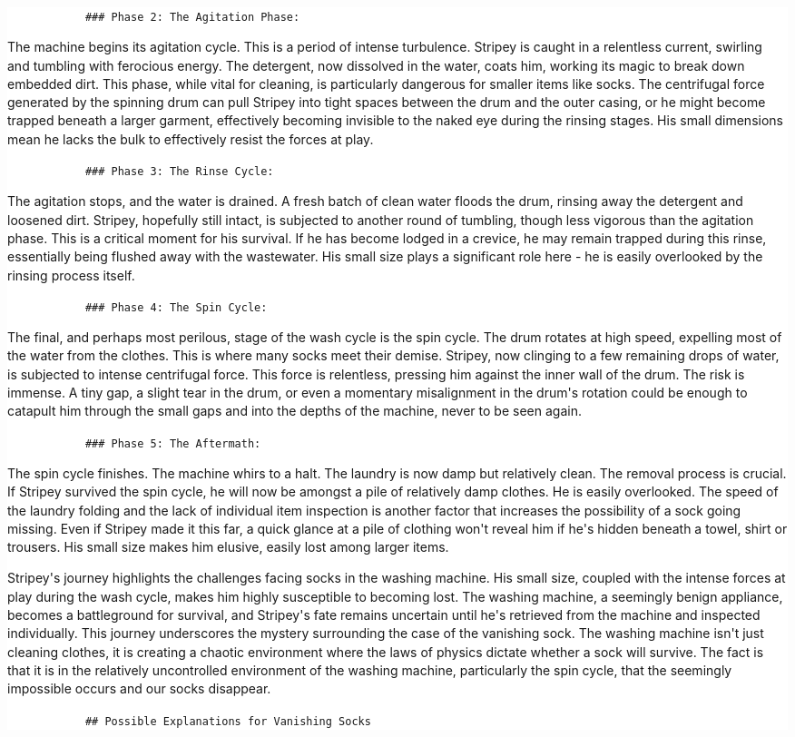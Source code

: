                 ### Phase 2: The Agitation Phase:
                
The machine begins its agitation cycle. This is a period of intense turbulence. Stripey is caught in a relentless current, swirling and tumbling with ferocious energy. The detergent, now dissolved in the water, coats him, working its magic to break down embedded dirt. This phase, while vital for cleaning, is particularly dangerous for smaller items like socks. The centrifugal force generated by the spinning drum can pull Stripey into tight spaces between the drum and the outer casing, or he might become trapped beneath a larger garment, effectively becoming invisible to the naked eye during the rinsing stages. His small dimensions mean he lacks the bulk to effectively resist the forces at play.

                ### Phase 3: The Rinse Cycle:
                
The agitation stops, and the water is drained. A fresh batch of clean water floods the drum, rinsing away the detergent and loosened dirt. Stripey, hopefully still intact, is subjected to another round of tumbling, though less vigorous than the agitation phase. This is a critical moment for his survival. If he has become lodged in a crevice, he may remain trapped during this rinse, essentially being flushed away with the wastewater. His small size plays a significant role here - he is easily overlooked by the rinsing process itself.

                ### Phase 4: The Spin Cycle:
                
The final, and perhaps most perilous, stage of the wash cycle is the spin cycle. The drum rotates at high speed, expelling most of the water from the clothes. This is where many socks meet their demise. Stripey, now clinging to a few remaining drops of water, is subjected to intense centrifugal force. This force is relentless, pressing him against the inner wall of the drum. The risk is immense. A tiny gap, a slight tear in the drum, or even a momentary misalignment in the drum's rotation could be enough to catapult him through the small gaps and into the depths of the machine, never to be seen again.

                ### Phase 5: The Aftermath:
                
The spin cycle finishes. The machine whirs to a halt. The laundry is now damp but relatively clean. The removal process is crucial. If Stripey survived the spin cycle, he will now be amongst a pile of relatively damp clothes. He is easily overlooked. The speed of the laundry folding and the lack of individual item inspection is another factor that increases the possibility of a sock going missing. Even if Stripey made it this far, a quick glance at a pile of clothing won't reveal him if he's hidden beneath a towel, shirt or trousers. His small size makes him elusive, easily lost among larger items.

Stripey's journey highlights the challenges facing socks in the washing machine. His small size, coupled with the intense forces at play during the wash cycle, makes him highly susceptible to becoming lost. The washing machine, a seemingly benign appliance, becomes a battleground for survival, and Stripey's fate remains uncertain until he's retrieved from the machine and inspected individually. This journey underscores the mystery surrounding the case of the vanishing sock. The washing machine isn't just cleaning clothes, it is creating a chaotic environment where the laws of physics dictate whether a sock will survive. The fact is that it is in the relatively uncontrolled environment of the washing machine, particularly the spin cycle, that the seemingly impossible occurs and our socks disappear.

                ## Possible Explanations for Vanishing Socks
                